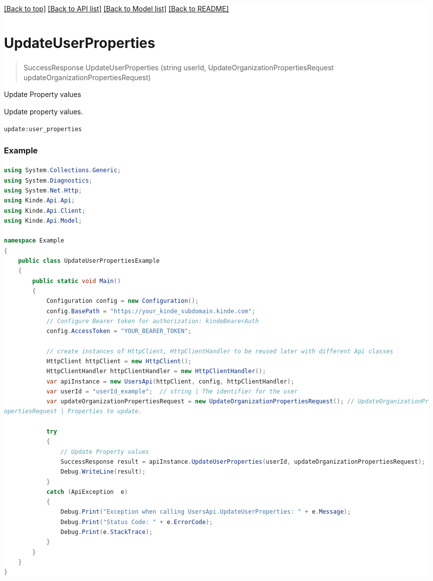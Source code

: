 [[Back to top]](#) [[Back to API list]](../README.md#documentation-for-api-endpoints) [[Back to Model list]](../README.md#documentation-for-models) [[Back to README]](../README.md)

<a id="updateuserproperties"></a>
# **UpdateUserProperties**
> SuccessResponse UpdateUserProperties (string userId, UpdateOrganizationPropertiesRequest updateOrganizationPropertiesRequest)

Update Property values

Update property values.  <div>   <code>update:user_properties</code> </div> 

### Example
```csharp
using System.Collections.Generic;
using System.Diagnostics;
using System.Net.Http;
using Kinde.Api.Api;
using Kinde.Api.Client;
using Kinde.Api.Model;

namespace Example
{
    public class UpdateUserPropertiesExample
    {
        public static void Main()
        {
            Configuration config = new Configuration();
            config.BasePath = "https://your_kinde_subdomain.kinde.com";
            // Configure Bearer token for authorization: kindeBearerAuth
            config.AccessToken = "YOUR_BEARER_TOKEN";

            // create instances of HttpClient, HttpClientHandler to be reused later with different Api classes
            HttpClient httpClient = new HttpClient();
            HttpClientHandler httpClientHandler = new HttpClientHandler();
            var apiInstance = new UsersApi(httpClient, config, httpClientHandler);
            var userId = "userId_example";  // string | The identifier for the user
            var updateOrganizationPropertiesRequest = new UpdateOrganizationPropertiesRequest(); // UpdateOrganizationPropertiesRequest | Properties to update.

            try
            {
                // Update Property values
                SuccessResponse result = apiInstance.UpdateUserProperties(userId, updateOrganizationPropertiesRequest);
                Debug.WriteLine(result);
            }
            catch (ApiException  e)
            {
                Debug.Print("Exception when calling UsersApi.UpdateUserProperties: " + e.Message);
                Debug.Print("Status Code: " + e.ErrorCode);
                Debug.Print(e.StackTrace);
            }
        }
    }
}
```
